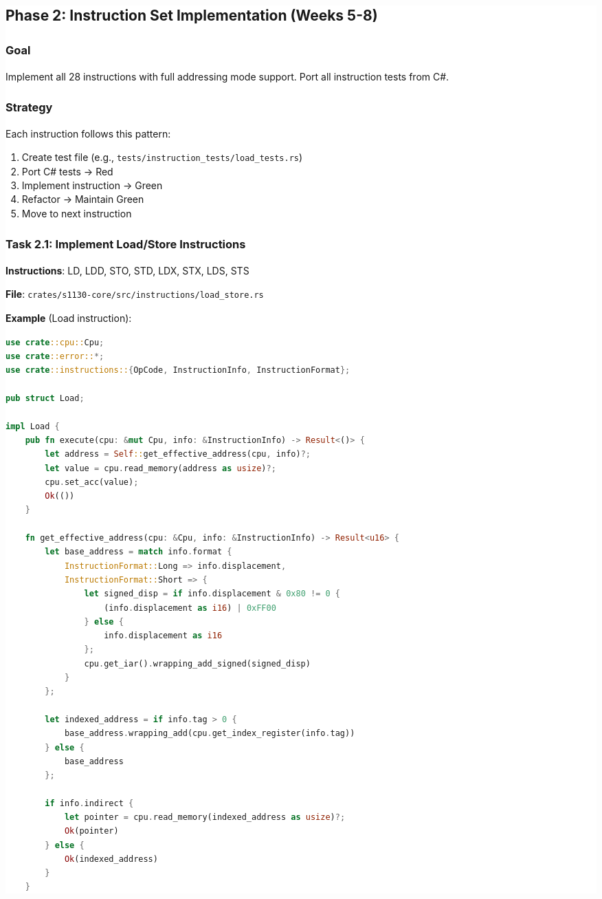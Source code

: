 
## Phase 2: Instruction Set Implementation (Weeks 5-8)

### Goal
Implement all 28 instructions with full addressing mode support. Port all instruction tests from C#.

### Strategy

Each instruction follows this pattern:
1. Create test file (e.g., `tests/instruction_tests/load_tests.rs`)
2. Port C# tests → Red
3. Implement instruction → Green
4. Refactor → Maintain Green
5. Move to next instruction

### Task 2.1: Implement Load/Store Instructions

**Instructions**: LD, LDD, STO, STD, LDX, STX, LDS, STS

**File**: `crates/s1130-core/src/instructions/load_store.rs`

**Example** (Load instruction):
```rust
use crate::cpu::Cpu;
use crate::error::*;
use crate::instructions::{OpCode, InstructionInfo, InstructionFormat};

pub struct Load;

impl Load {
    pub fn execute(cpu: &mut Cpu, info: &InstructionInfo) -> Result<()> {
        let address = Self::get_effective_address(cpu, info)?;
        let value = cpu.read_memory(address as usize)?;
        cpu.set_acc(value);
        Ok(())
    }

    fn get_effective_address(cpu: &Cpu, info: &InstructionInfo) -> Result<u16> {
        let base_address = match info.format {
            InstructionFormat::Long => info.displacement,
            InstructionFormat::Short => {
                let signed_disp = if info.displacement & 0x80 != 0 {
                    (info.displacement as i16) | 0xFF00
                } else {
                    info.displacement as i16
                };
                cpu.get_iar().wrapping_add_signed(signed_disp)
            }
        };

        let indexed_address = if info.tag > 0 {
            base_address.wrapping_add(cpu.get_index_register(info.tag))
        } else {
            base_address
        };

        if info.indirect {
            let pointer = cpu.read_memory(indexed_address as usize)?;
            Ok(pointer)
        } else {
            Ok(indexed_address)
        }
    }
```